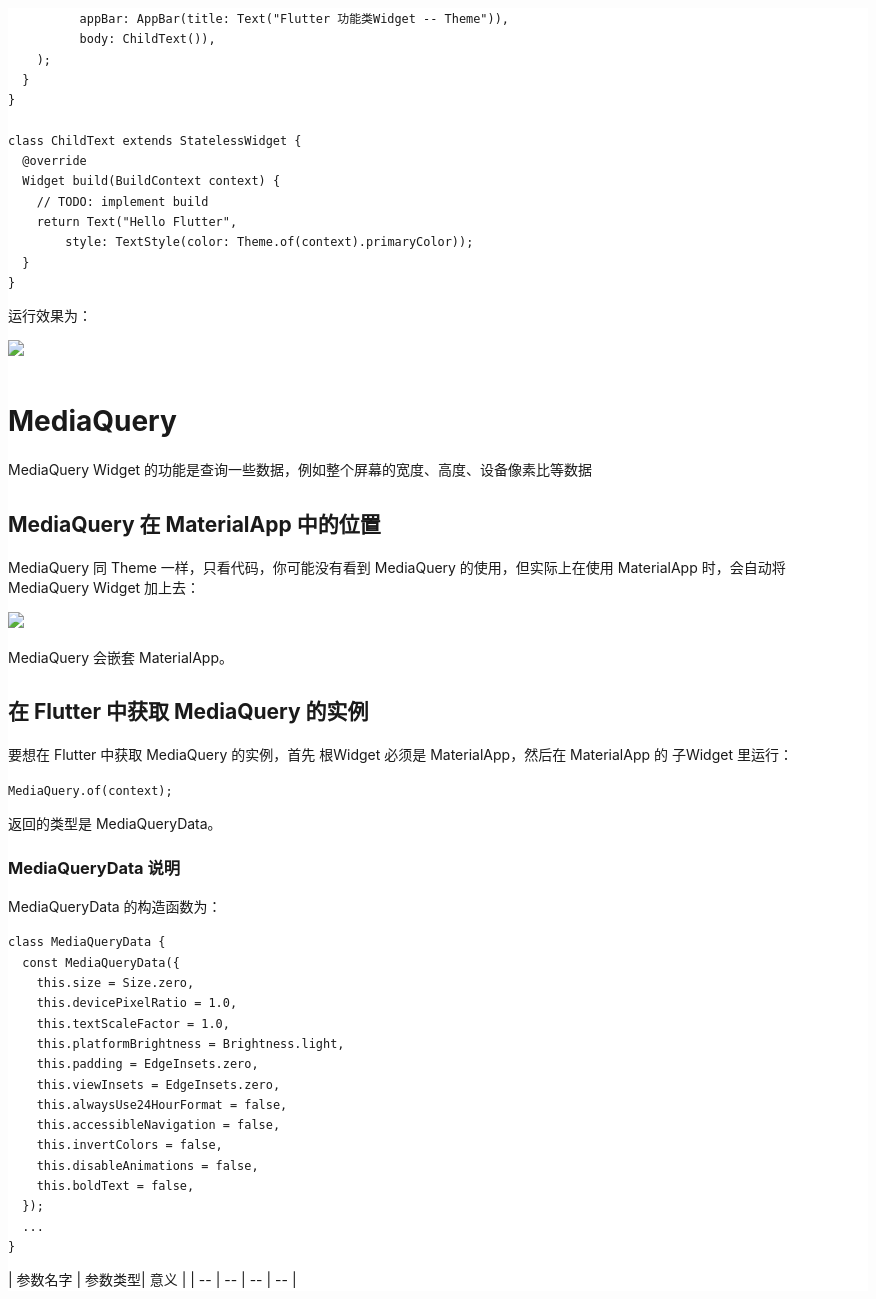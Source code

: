 ```
          appBar: AppBar(title: Text("Flutter 功能类Widget -- Theme")),
          body: ChildText()),
    );
  }
}

class ChildText extends StatelessWidget {
  @override
  Widget build(BuildContext context) {
    // TODO: implement build
    return Text("Hello Flutter",
        style: TextStyle(color: Theme.of(context).primaryColor));
  }
}
```

运行效果为：

![](https://user-gold-cdn.xitu.io/2019/4/23/16a493271ae7fb83?w=848&h=324&f=jpeg&s=42699)


# MediaQuery
MediaQuery Widget 的功能是查询一些数据，例如整个屏幕的宽度、高度、设备像素比等数据

## MediaQuery 在 MaterialApp 中的位置

MediaQuery 同 Theme 一样，只看代码，你可能没有看到 MediaQuery 的使用，但实际上在使用 MaterialApp 时，会自动将 MediaQuery Widget 加上去：


![](https://user-gold-cdn.xitu.io/2019/4/23/16a494b6cfdc3ae3?w=433&h=289&f=png&s=6449)

MediaQuery 会嵌套 MaterialApp。

## 在 Flutter 中获取 MediaQuery 的实例

要想在 Flutter 中获取 MediaQuery 的实例，首先 根Widget 必须是 MaterialApp，然后在 MaterialApp 的 子Widget 里运行：
```
MediaQuery.of(context);
```
返回的类型是 MediaQueryData。

### MediaQueryData 说明
MediaQueryData 的构造函数为：
```
class MediaQueryData {
  const MediaQueryData({
    this.size = Size.zero,
    this.devicePixelRatio = 1.0,
    this.textScaleFactor = 1.0,
    this.platformBrightness = Brightness.light,
    this.padding = EdgeInsets.zero,
    this.viewInsets = EdgeInsets.zero,
    this.alwaysUse24HourFormat = false,
    this.accessibleNavigation = false,
    this.invertColors = false,
    this.disableAnimations = false,
    this.boldText = false,
  });
  ...
}
```
| 参数名字 | 参数类型|	意义 |
| -- | -- | -- | -- |